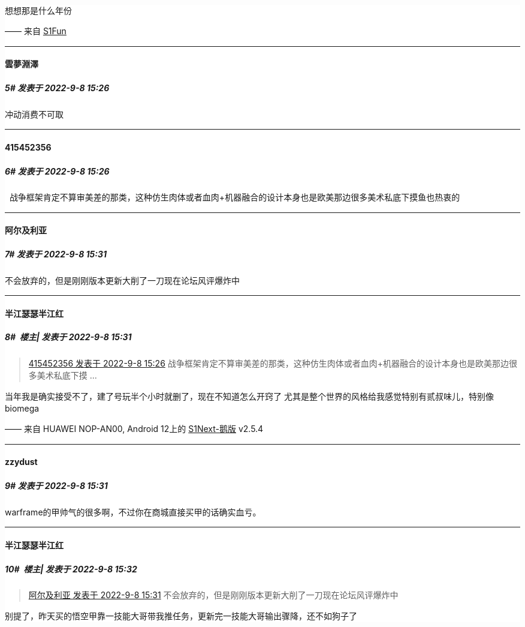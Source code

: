 想想那是什么年份

—— 来自 [S1Fun](https://s1fun.koalcat.com)

*****

####  雲夢淵澤  
##### 5#       发表于 2022-9-8 15:26

冲动消费不可取

*****

####  415452356  
##### 6#       发表于 2022-9-8 15:26

  战争框架肯定不算审美差的那类，这种仿生肉体或者血肉+机器融合的设计本身也是欧美那边很多美术私底下摸鱼也热衷的

*****

####  阿尔及利亚  
##### 7#       发表于 2022-9-8 15:31

不会放弃的，但是刚刚版本更新大削了一刀现在论坛风评爆炸中

*****

####  半江瑟瑟半江红  
##### 8#         楼主| 发表于 2022-9-8 15:31

<blockquote><a href="httphttps://bbs.saraba1st.com/2b/forum.php?mod=redirect&amp;goto=findpost&amp;pid=57391555&amp;ptid=2091327" target="_blank">415452356 发表于 2022-9-8 15:26</a>
战争框架肯定不算审美差的那类，这种仿生肉体或者血肉+机器融合的设计本身也是欧美那边很多美术私底下摸 ...</blockquote>
当年我是确实接受不了，建了号玩半个小时就删了，现在不知道怎么开窍了
尤其是整个世界的风格给我感觉特别有贰叔味儿，特别像biomega

—— 来自 HUAWEI NOP-AN00, Android 12上的 [S1Next-鹅版](https://github.com/ykrank/S1-Next/releases) v2.5.4

*****

####  zzydust  
##### 9#       发表于 2022-9-8 15:31

warframe的甲帅气的很多啊，不过你在商城直接买甲的话确实血亏。

*****

####  半江瑟瑟半江红  
##### 10#         楼主| 发表于 2022-9-8 15:32

<blockquote><a href="httphttps://bbs.saraba1st.com/2b/forum.php?mod=redirect&amp;goto=findpost&amp;pid=57391611&amp;ptid=2091327" target="_blank">阿尔及利亚 发表于 2022-9-8 15:31</a>
不会放弃的，但是刚刚版本更新大削了一刀现在论坛风评爆炸中</blockquote>
别提了，昨天买的悟空甲靠一技能大哥带我推任务，更新完一技能大哥输出骤降，还不如狗子了
